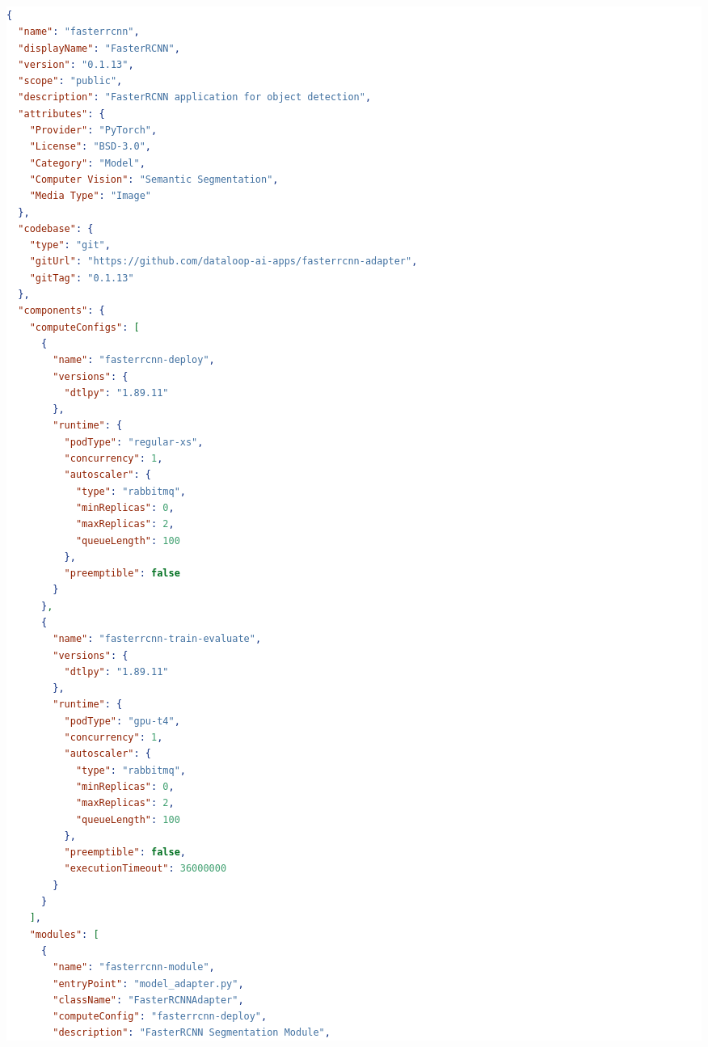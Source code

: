 ```json  
{  
  "name": "fasterrcnn",  
  "displayName": "FasterRCNN",  
  "version": "0.1.13",  
  "scope": "public",  
  "description": "FasterRCNN application for object detection",  
  "attributes": {  
    "Provider": "PyTorch",  
    "License": "BSD-3.0",  
    "Category": "Model",  
    "Computer Vision": "Semantic Segmentation",  
    "Media Type": "Image"  
  },  
  "codebase": {  
    "type": "git",  
    "gitUrl": "https://github.com/dataloop-ai-apps/fasterrcnn-adapter",  
    "gitTag": "0.1.13"  
  },  
  "components": {  
    "computeConfigs": [  
      {  
        "name": "fasterrcnn-deploy",  
        "versions": {  
          "dtlpy": "1.89.11"  
        },  
        "runtime": {  
          "podType": "regular-xs",  
          "concurrency": 1,  
          "autoscaler": {  
            "type": "rabbitmq",  
            "minReplicas": 0,  
            "maxReplicas": 2,  
            "queueLength": 100  
          },  
          "preemptible": false  
        }  
      },  
      {  
        "name": "fasterrcnn-train-evaluate",  
        "versions": {  
          "dtlpy": "1.89.11"  
        },  
        "runtime": {  
          "podType": "gpu-t4",  
          "concurrency": 1,  
          "autoscaler": {  
            "type": "rabbitmq",  
            "minReplicas": 0,  
            "maxReplicas": 2,  
            "queueLength": 100  
          },  
          "preemptible": false,  
          "executionTimeout": 36000000  
        }  
      }  
    ],  
    "modules": [  
      {  
        "name": "fasterrcnn-module",  
        "entryPoint": "model_adapter.py",  
        "className": "FasterRCNNAdapter",  
        "computeConfig": "fasterrcnn-deploy",  
        "description": "FasterRCNN Segmentation Module",  
```